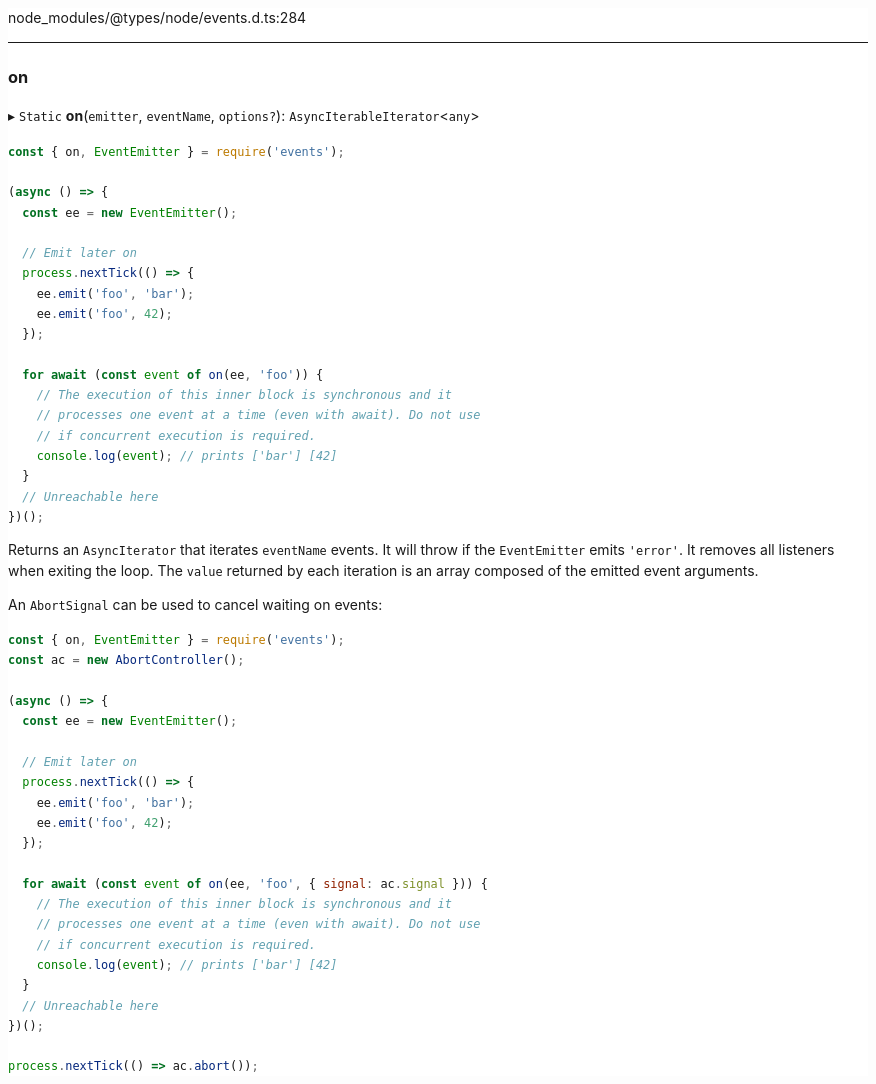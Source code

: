 node_modules/@types/node/events.d.ts:284

___

### on

▸ `Static` **on**(`emitter`, `eventName`, `options?`): `AsyncIterableIterator`<`any`\>

```js
const { on, EventEmitter } = require('events');

(async () => {
  const ee = new EventEmitter();

  // Emit later on
  process.nextTick(() => {
    ee.emit('foo', 'bar');
    ee.emit('foo', 42);
  });

  for await (const event of on(ee, 'foo')) {
    // The execution of this inner block is synchronous and it
    // processes one event at a time (even with await). Do not use
    // if concurrent execution is required.
    console.log(event); // prints ['bar'] [42]
  }
  // Unreachable here
})();
```

Returns an `AsyncIterator` that iterates `eventName` events. It will throw
if the `EventEmitter` emits `'error'`. It removes all listeners when
exiting the loop. The `value` returned by each iteration is an array
composed of the emitted event arguments.

An `AbortSignal` can be used to cancel waiting on events:

```js
const { on, EventEmitter } = require('events');
const ac = new AbortController();

(async () => {
  const ee = new EventEmitter();

  // Emit later on
  process.nextTick(() => {
    ee.emit('foo', 'bar');
    ee.emit('foo', 42);
  });

  for await (const event of on(ee, 'foo', { signal: ac.signal })) {
    // The execution of this inner block is synchronous and it
    // processes one event at a time (even with await). Do not use
    // if concurrent execution is required.
    console.log(event); // prints ['bar'] [42]
  }
  // Unreachable here
})();

process.nextTick(() => ac.abort());
```
